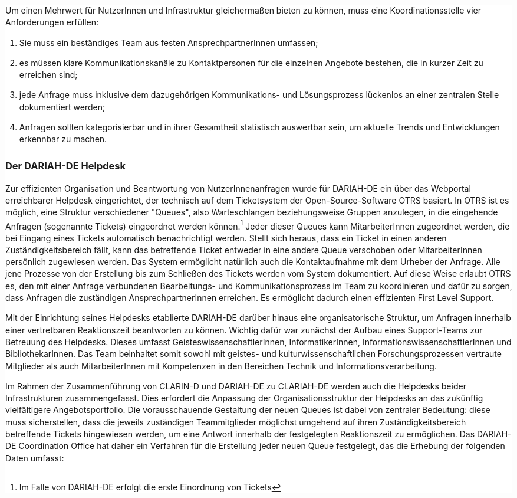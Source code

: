 Um einen Mehrwert für NutzerInnen und Infrastruktur gleichermaßen bieten
zu können, muss eine Koordinationsstelle vier Anforderungen erfüllen:

1.  Sie muss ein beständiges Team aus festen AnsprechpartnerInnen
    umfassen;

2.  es müssen klare Kommunikationskanäle zu Kontaktpersonen für die
    einzelnen Angebote bestehen, die in kurzer Zeit zu erreichen sind;

3.  jede Anfrage muss inklusive dem dazugehörigen Kommunikations- und
    Lösungsprozess lückenlos an einer zentralen Stelle dokumentiert
    werden;

4.  Anfragen sollten kategorisierbar und in ihrer Gesamtheit statistisch
    auswertbar sein, um aktuelle Trends und Entwicklungen erkennbar zu
    machen.

### Der DARIAH-DE Helpdesk

Zur effizienten Organisation und Beantwortung von NutzerInnenanfragen
wurde für DARIAH-DE ein über das Webportal erreichbarer Helpdesk
eingerichtet, der technisch auf dem Ticketsystem der
Open-Source-Software OTRS basiert. In OTRS ist es möglich, eine Struktur
verschiedener "Queues", also Warteschlangen beziehungsweise Gruppen
anzulegen, in die eingehende Anfragen (sogenannte Tickets) eingeordnet
werden können.[^11] Jeder dieser Queues kann MitarbeiterInnen zugeordnet
werden, die bei Eingang eines Tickets automatisch benachrichtigt werden.
Stellt sich heraus, dass ein Ticket in einen anderen
Zuständigkeitsbereich fällt, kann das betreffende Ticket entweder in
eine andere Queue verschoben oder MitarbeiterInnen persönlich zugewiesen
werden. Das System ermöglicht natürlich auch die Kontaktaufnahme mit dem
Urheber der Anfrage. Alle jene Prozesse von der Erstellung bis zum
Schließen des Tickets werden vom System dokumentiert. Auf diese Weise
erlaubt OTRS es, den mit einer Anfrage verbundenen Bearbeitungs- und
Kommunikationsprozess im Team zu koordinieren und dafür zu sorgen, dass
Anfragen die zuständigen AnsprechpartnerInnen erreichen. Es ermöglicht
dadurch einen effizienten First Level Support.

Mit der Einrichtung seines Helpdesks etablierte DARIAH-DE darüber hinaus
eine organisatorische Struktur, um Anfragen innerhalb einer vertretbaren
Reaktionszeit beantworten zu können. Wichtig dafür war zunächst der
Aufbau eines Support-Teams zur Betreuung des Helpdesks. Dieses umfasst
GeisteswissenschaftlerInnen, InformatikerInnen,
InformationswissenschaftlerInnen und BibliothekarInnen. Das Team
beinhaltet somit sowohl mit geistes- und kulturwissenschaftlichen
Forschungsprozessen vertraute Mitglieder als auch MitarbeiterInnen mit
Kompetenzen in den Bereichen Technik und Informationsverarbeitung.

Im Rahmen der Zusammenführung von CLARIN-D und DARIAH-DE zu CLARIAH-DE
werden auch die Helpdesks beider Infrastrukturen zusammengefasst. Dies
erfordert die Anpassung der Organisationsstruktur der Helpdesks an das
zukünftig vielfältigere Angebotsportfolio. Die vorausschauende
Gestaltung der neuen Queues ist dabei von zentraler Bedeutung: diese
muss sicherstellen, dass die jeweils zuständigen Teammitglieder
möglichst umgehend auf ihren Zuständigkeitsbereich betreffende Tickets
hingewiesen werden, um eine Antwort innerhalb der festgelegten
Reaktionszeit zu ermöglichen. Das DARIAH-DE Coordination Office hat
daher ein Verfahren für die Erstellung jeder neuen Queue festgelegt, das
die Erhebung der folgenden Daten umfasst:


[^1]: Vergleiche zur Nachhaltigkeit umfassend Pufé, I. (2017).
[^2]: Vergleiche hierzu Gietz, P. & Hütter, H. (2016). Der Aufbau einer
[^3]: Vergleiche zur Nachhaltigkeit digitaler Infrastrukturen auch
[^4]: <https://de.dariah.eu/startseite>
[^5]: Die Digitale Forschungsinfrastruktur für die Geistes- und
[^6]: <https://de.dariah.eu/der-forschungsverbund>
[^7]: CLARIN-D zielt auf den Aufbau eines mit ausgewählten
[^8]: <http://www.clariah.de/>
[^9]: <https://de.dariah.eu/list-services>
[^10]: Hierzu dienten unter anderem diverse Veranstaltungen. Vergleiche
[^11]: Im Falle von DARIAH-DE erfolgt die erste Einordnung von Tickets
[^12]: Nichtsdestoweniger ist ebenfalls ein Verfahren notwendig, um
